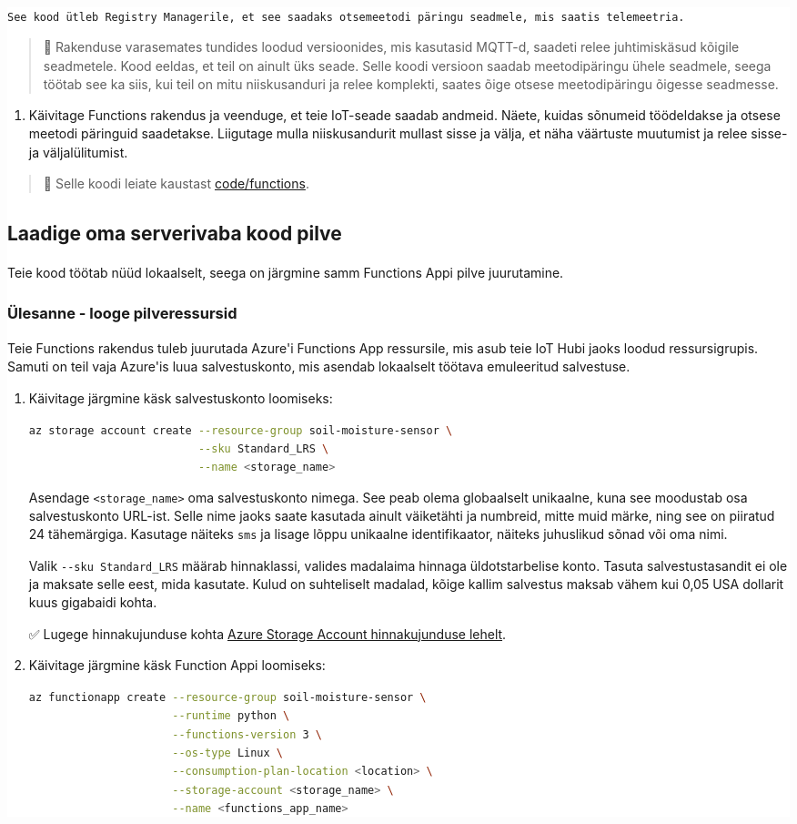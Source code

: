     See kood ütleb Registry Managerile, et see saadaks otsemeetodi päringu seadmele, mis saatis telemeetria.
> 💁 Rakenduse varasemates tundides loodud versioonides, mis kasutasid MQTT-d, saadeti relee juhtimiskäsud kõigile seadmetele. Kood eeldas, et teil on ainult üks seade. Selle koodi versioon saadab meetodipäringu ühele seadmele, seega töötab see ka siis, kui teil on mitu niiskusanduri ja relee komplekti, saates õige otsese meetodipäringu õigesse seadmesse.

1. Käivitage Functions rakendus ja veenduge, et teie IoT-seade saadab andmeid. Näete, kuidas sõnumeid töödeldakse ja otsese meetodi päringuid saadetakse. Liigutage mulla niiskusandurit mullast sisse ja välja, et näha väärtuste muutumist ja relee sisse- ja väljalülitumist.

> 💁 Selle koodi leiate kaustast [code/functions](../../../../../2-farm/lessons/5-migrate-application-to-the-cloud/code/functions).

## Laadige oma serverivaba kood pilve

Teie kood töötab nüüd lokaalselt, seega on järgmine samm Functions Appi pilve juurutamine.

### Ülesanne - looge pilveressursid

Teie Functions rakendus tuleb juurutada Azure'i Functions App ressursile, mis asub teie IoT Hubi jaoks loodud ressursigrupis. Samuti on teil vaja Azure'is luua salvestuskonto, mis asendab lokaalselt töötava emuleeritud salvestuse.

1. Käivitage järgmine käsk salvestuskonto loomiseks:

    ```sh
    az storage account create --resource-group soil-moisture-sensor \
                              --sku Standard_LRS \
                              --name <storage_name> 
    ```

   Asendage `<storage_name>` oma salvestuskonto nimega. See peab olema globaalselt unikaalne, kuna see moodustab osa salvestuskonto URL-ist. Selle nime jaoks saate kasutada ainult väiketähti ja numbreid, mitte muid märke, ning see on piiratud 24 tähemärgiga. Kasutage näiteks `sms` ja lisage lõppu unikaalne identifikaator, näiteks juhuslikud sõnad või oma nimi.

   Valik `--sku Standard_LRS` määrab hinnaklassi, valides madalaima hinnaga üldotstarbelise konto. Tasuta salvestustasandit ei ole ja maksate selle eest, mida kasutate. Kulud on suhteliselt madalad, kõige kallim salvestus maksab vähem kui 0,05 USA dollarit kuus gigabaidi kohta.

   ✅ Lugege hinnakujunduse kohta [Azure Storage Account hinnakujunduse lehelt](https://azure.microsoft.com/pricing/details/storage/?WT.mc_id=academic-17441-jabenn).

1. Käivitage järgmine käsk Function Appi loomiseks:

    ```sh
    az functionapp create --resource-group soil-moisture-sensor \
                          --runtime python \
                          --functions-version 3 \
                          --os-type Linux \
                          --consumption-plan-location <location> \
                          --storage-account <storage_name> \
                          --name <functions_app_name>
    ```
